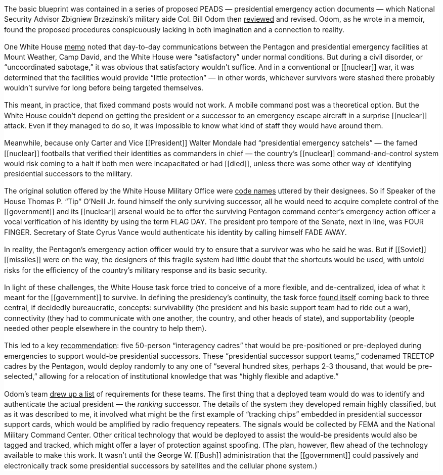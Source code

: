 The basic blueprint was contained in a series of proposed PEADS — presidential emergency action documents — which National Security Advisor Zbigniew Brzezinski’s military aide Col. Bill Odom then [reviewed](https://www.documentcloud.org/documents/3521438-IMG-4839.html) and revised. Odom, as he wrote in a memoir, found the proposed procedures conspicuously lacking in both imagination and a connection to reality.

One White House [memo](https://www.documentcloud.org/documents/3521447-IMG-4848.html) noted that day-to-day communications between the Pentagon and presidential emergency facilities at Mount Weather, Camp David, and the White House were “satisfactory” under normal conditions. But during a civil disorder, or “uncoordinated sabotage,” it was obvious that satisfactory wouldn’t suffice. And in a conventional or [[nuclear]] war, it was determined that the facilities would provide “little protection” — in other words, whichever survivors were stashed there probably wouldn’t survive for long before being targeted themselves.

This meant, in practice, that fixed command posts would not work. A mobile command post was a theoretical option. But the White House couldn’t depend on getting the president or a successor to an emergency escape aircraft in a surprise [[nuclear]] attack. Even if they managed to do so, it was impossible to know what kind of staff they would have around them.

Meanwhile, because only Carter and Vice [[President]] Walter Mondale had “presidential emergency satchels” — the famed [[nuclear]] footballs that verified their identities as commanders in chief — the country’s [[nuclear]] command-and-control system would risk coming to a halt if both men were incapacitated or had [[died]], unless there was some other way of identifying presidential successors to the military.

The original solution offered by the White House Military Office were [code names](https://www.documentcloud.org/documents/3521446-IMG-4847.html) uttered by their designees. So if Speaker of the House Thomas P. “Tip” O’Neill Jr. found himself the only surviving successor, all he would need to acquire complete control of the [[government]] and its [[nuclear]] arsenal would be to offer the surviving Pentagon command center’s emergency action officer a vocal verification of his identity by using the term FLAG DAY. The president pro tempore of the Senate, next in line, was FOUR FINGER. Secretary of State Cyrus Vance would authenticate his identity by calling himself FADE AWAY.

In reality, the Pentagon’s emergency action officer would try to ensure that a survivor was who he said he was. But if [[Soviet]] [[missiles]] were on the way, the designers of this fragile system had little doubt that the shortcuts would be used, with untold risks for the efficiency of the country’s military response and its basic security.

In light of these challenges, the White House task force tried to conceive of a more flexible, and de-centralized, idea of what it meant for the [[government]] to survive. In defining the presidency’s continuity, the task force [found itself](https://www.documentcloud.org/documents/3521410-IMG-4801.html) coming back to three central, if decidedly bureaucratic, concepts: survivability (the president and his basic support team had to ride out a war), connectivity (they had to communicate with one another, the country, and other heads of state), and supportability (people needed other people elsewhere in the country to help them).

This led to a key [recommendation](https://www.documentcloud.org/documents/352[[1523]]-IMG-8818.html): five 50-person “interagency cadres” that would be pre-positioned or pre-deployed during emergencies to support would-be presidential successors. These “presidential successor support teams,” codenamed TREETOP cadres by the Pentagon, would deploy randomly to any one of “several hundred sites, perhaps 2-3 thousand, that would be pre-selected,” allowing for a relocation of institutional knowledge that was “highly flexible and adaptive.”

Odom’s team [drew up a list](https://www.documentcloud.org/documents/3521411-IMG-4802.html) of requirements for these teams. The first thing that a deployed team would do was to identify and authenticate the actual president — the _ranking_ successor. The details of the system they developed remain highly classified, but as it was described to me, it involved what might be the first example of “tracking chips” embedded in presidential successor support cards, which would be amplified by radio frequency repeaters. The signals would be collected by FEMA and the National Military Command Center. Other critical technology that would be deployed to assist the would-be presidents would also be tagged and tracked, which might offer a layer of protection against spoofing. (The plan, however, flew ahead of the technology available to make this work. It wasn’t until the George W. [[Bush]] administration that the [[government]] could passively and electronically track some presidential successors by satellites and the cellular phone system.)
